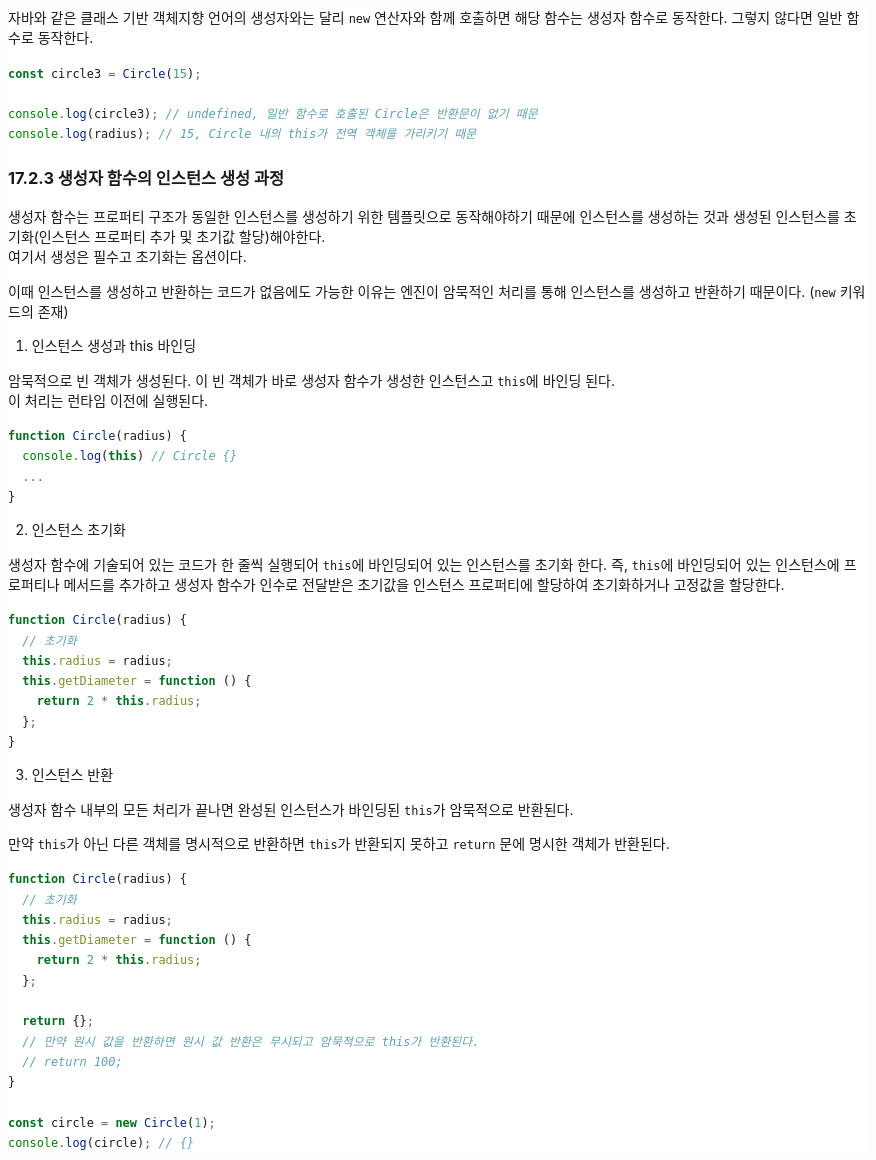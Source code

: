 자바와 같은 클래스 기반 객체지향 언어의 생성자와는 달리 `new` 연산자와 함께 호출하면 해당 함수는 생성자 함수로 동작한다. 그렇지 않다면 일반 함수로 동작한다.

```js
const circle3 = Circle(15);

console.log(circle3); // undefined, 일반 함수로 호출된 Circle은 반환문이 없기 때문
console.log(radius); // 15, Circle 내의 this가 전역 객체를 가리키기 때문
```

### 17.2.3 생성자 함수의 인스턴스 생성 과정

생성자 함수는 프로퍼티 구조가 동일한 인스턴스를 생성하기 위한 템플릿으로 동작해야하기 때문에 인스턴스를 생성하는 것과 생성된 인스턴스를 초기화(인스턴스 프로퍼티 추가 및 초기값 할당)해야한다.  
여기서 생성은 필수고 초기화는 옵션이다.

이때 인스턴스를 생성하고 반환하는 코드가 없음에도 가능한 이유는 엔진이 암묵적인 처리를 통해 인스턴스를 생성하고 반환하기 때문이다. (`new` 키워드의 존재)

1. 인스턴스 생성과 this 바인딩

암묵적으로 빈 객체가 생성된다. 이 빈 객체가 바로 생성자 함수가 생성한 인스턴스고 `this`에 바인딩 된다.  
이 처리는 런타임 이전에 실행된다.

```js
function Circle(radius) {
  console.log(this) // Circle {}
  ...
}
```

2. 인스턴스 초기화

생성자 함수에 기술되어 있는 코드가 한 줄씩 실행되어 `this`에 바인딩되어 있는 인스턴스를 초기화 한다. 즉, `this`에 바인딩되어 있는 인스턴스에 프로퍼티나 메서드를 추가하고 생성자 함수가 인수로 전달받은 초기값을 인스턴스 프로퍼티에 할당하여 초기화하거나 고정값을 할당한다.

```js
function Circle(radius) {
  // 초기화
  this.radius = radius;
  this.getDiameter = function () {
    return 2 * this.radius;
  };
}
```

3. 인스턴스 반환

생성자 함수 내부의 모든 처리가 끝나면 완성된 인스턴스가 바인딩된 `this`가 암묵적으로 반환된다.

만약 `this`가 아닌 다른 객체를 명시적으로 반환하면 `this`가 반환되지 못하고 `return` 문에 명시한 객체가 반환된다.

```js
function Circle(radius) {
  // 초기화
  this.radius = radius;
  this.getDiameter = function () {
    return 2 * this.radius;
  };

  return {};
  // 만약 원시 값을 반환하면 원시 값 반환은 무시되고 암묵적으로 this가 반환된다.
  // return 100;
}

const circle = new Circle(1);
console.log(circle); // {}
```
